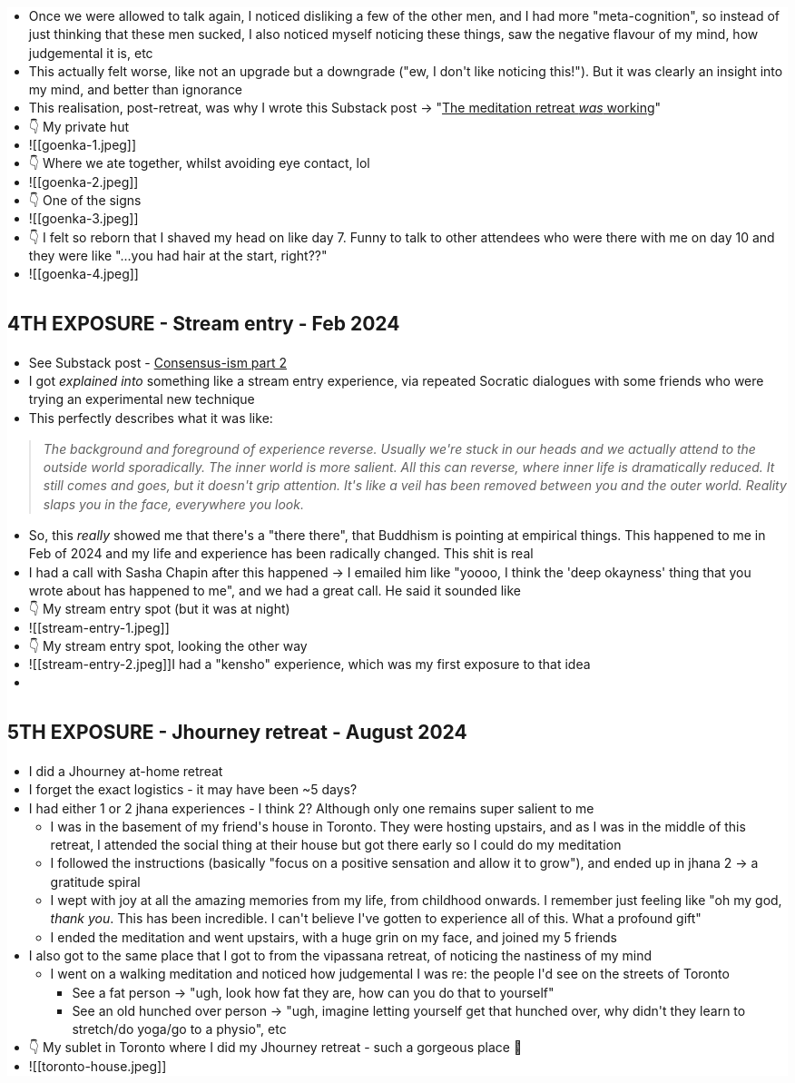 - Once we were allowed to talk again, I noticed disliking a few of the other men, and I had more "meta-cognition", so instead of just thinking that these men sucked, I also noticed myself noticing these things, saw the negative flavour of my mind, how judgemental it is, etc
- This actually felt worse, like not an upgrade but a downgrade ("ew, I don't like noticing this!"). But it was clearly an insight into my mind, and better than ignorance
- This realisation, post-retreat, was why I wrote this Substack post → "[The meditation retreat _was_ working](https://alexislearning.substack.com/p/the-meditation-retreat-_was_-working)"
- 👇 My private hut
- ![[goenka-1.jpeg]]
- 👇 Where we ate together, whilst avoiding eye contact, lol
- ![[goenka-2.jpeg]]
- 👇 One of the signs
- ![[goenka-3.jpeg]]
- 👇 I felt so reborn that I shaved my head on like day 7. Funny to talk to other attendees who were there with me on day 10 and they were like "...you had hair at the start, right??"
- ![[goenka-4.jpeg]]
## 4TH EXPOSURE - Stream entry - Feb 2024
- See Substack post - [Consensus-ism part 2](https://alexislearning.substack.com/p/consensus-ism-part-2)
- I got *explained into* something like a stream entry experience, via repeated Socratic dialogues with some friends who were trying an experimental new technique
- This perfectly describes what it was like:
> *The background and foreground of experience reverse. 
    Usually we're stuck in our heads and we actually attend to the outside world sporadically. The inner world is more salient. 
    All this can reverse, where inner life is dramatically reduced. It still comes and goes, but it doesn't grip attention. It's like a veil has been removed between you and the outer world. Reality slaps you in the face, everywhere you look.*

- So, this *really* showed me that there's a "there there", that Buddhism is pointing at empirical things. This happened to me in Feb of 2024 and my life and experience has been radically changed. This shit is real
- I had a call with Sasha Chapin after this happened → I emailed him like "yoooo, I think the 'deep okayness' thing that you wrote about has happened to me", and we had a great call. He said it sounded like 
- 👇 My stream entry spot (but it was at night)
- ![[stream-entry-1.jpeg]]
- 👇 My stream entry spot, looking the other way
- ![[stream-entry-2.jpeg]]I had a "kensho" experience, which was my first exposure to that idea
- 
## 5TH EXPOSURE - Jhourney retreat - August 2024
- I did a Jhourney at-home retreat
- I forget the exact logistics - it may have been ~5 days? 
- I had either 1 or 2 jhana experiences - I think 2? Although only one remains super salient to me
	- I was in the basement of my friend's house in Toronto. They were hosting upstairs, and as I was in the middle of this retreat, I attended the social thing at their house but got there early so I could do my meditation
	- I followed the instructions (basically "focus on a positive sensation and allow it to grow"), and ended up in jhana 2 → a gratitude spiral 
	- I wept with joy at all the amazing memories from my life, from childhood onwards. I remember just feeling like "oh my god, *thank you*. This has been incredible. I can't believe I've gotten to experience all of this. What a profound gift"
	- I ended the meditation and went upstairs, with a huge grin on my face, and joined my 5 friends
- I also got to the same place that I got to from the vipassana retreat, of noticing the nastiness of my mind
	- I went on a walking meditation and noticed how judgemental I was re: the people I'd see on the streets of Toronto
		- See a fat person → "ugh, look how fat they are, how can you do that to yourself"
		- See an old hunched over person → "ugh, imagine letting yourself get that hunched over, why didn't they learn to stretch/do yoga/go to a physio", etc
- 👇 My sublet in Toronto where I did my Jhourney retreat - such a gorgeous place 🥰
- ![[toronto-house.jpeg]]